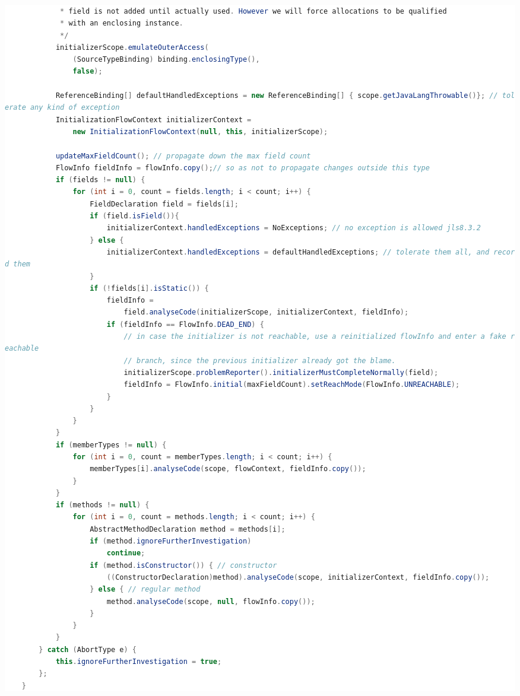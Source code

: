 ```java
			 * field is not added until actually used. However we will force allocations to be qualified
			 * with an enclosing instance.
			 */
			initializerScope.emulateOuterAccess(
				(SourceTypeBinding) binding.enclosingType(),
				false);

			ReferenceBinding[] defaultHandledExceptions = new ReferenceBinding[] { scope.getJavaLangThrowable()}; // tolerate any kind of exception
			InitializationFlowContext initializerContext =
				new InitializationFlowContext(null, this, initializerScope);

			updateMaxFieldCount(); // propagate down the max field count
			FlowInfo fieldInfo = flowInfo.copy();// so as not to propagate changes outside this type
			if (fields != null) {
				for (int i = 0, count = fields.length; i < count; i++) {
					FieldDeclaration field = fields[i];
					if (field.isField()){
						initializerContext.handledExceptions = NoExceptions; // no exception is allowed jls8.3.2
					} else {
						initializerContext.handledExceptions = defaultHandledExceptions; // tolerate them all, and record them
					}
					if (!fields[i].isStatic()) {
						fieldInfo =
							field.analyseCode(initializerScope, initializerContext, fieldInfo);
						if (fieldInfo == FlowInfo.DEAD_END) {
							// in case the initializer is not reachable, use a reinitialized flowInfo and enter a fake reachable
							// branch, since the previous initializer already got the blame.
							initializerScope.problemReporter().initializerMustCompleteNormally(field);
							fieldInfo = FlowInfo.initial(maxFieldCount).setReachMode(FlowInfo.UNREACHABLE);
						}
					}
				}
			}
			if (memberTypes != null) {
				for (int i = 0, count = memberTypes.length; i < count; i++) {
					memberTypes[i].analyseCode(scope, flowContext, fieldInfo.copy());
				}
			}
			if (methods != null) {
				for (int i = 0, count = methods.length; i < count; i++) {
					AbstractMethodDeclaration method = methods[i];
					if (method.ignoreFurtherInvestigation)
						continue;
					if (method.isConstructor()) { // constructor
						((ConstructorDeclaration)method).analyseCode(scope, initializerContext, fieldInfo.copy());
					} else { // regular method
						method.analyseCode(scope, null, flowInfo.copy());
					}
				}
			}
		} catch (AbortType e) {
			this.ignoreFurtherInvestigation = true;
		};
	}
```